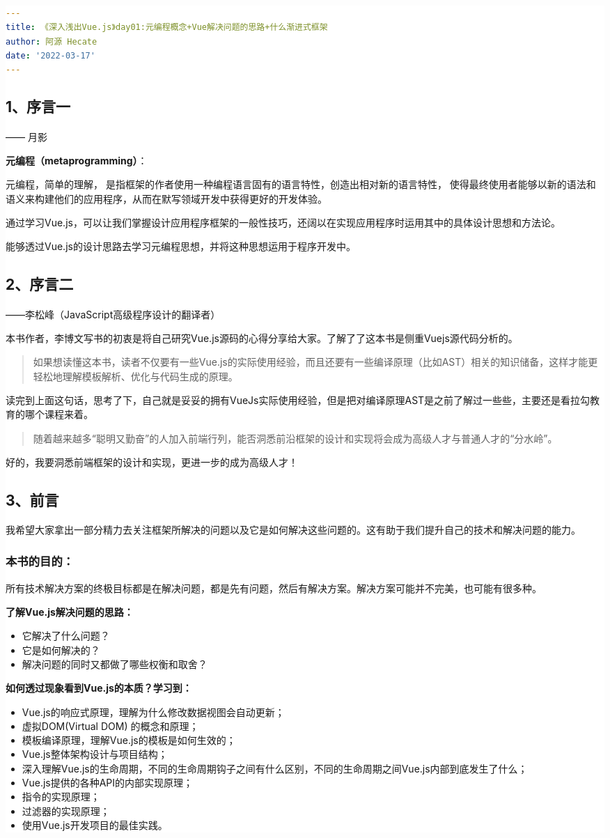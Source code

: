 ```yaml
---
title: 《深入浅出Vue.js》day01:元编程概念+Vue解决问题的思路+什么渐进式框架
author: 阿源 Hecate
date: '2022-03-17'
---
```


## 1、序言一

—— 月影

**元编程（metaprogramming）**：

元编程，简单的理解， 是指框架的作者使用一种编程语言固有的语言特性，创造出相对新的语言特性， 使得最终使用者能够以新的语法和语义来构建他们的应用程序，从而在默写领域开发中获得更好的开发体验。

通过学习Vue.js，可以让我们掌握设计应用程序框架的一般性技巧，还阔以在实现应用程序时运用其中的具体设计思想和方法论。

能够透过Vue.js的设计思路去学习元编程思想，并将这种思想运用于程序开发中。

## 2、序言二

——李松峰（JavaScript高级程序设计的翻译者）

本书作者，李博文写书的初衷是将自己研究Vue.js源码的心得分享给大家。了解了了这本书是侧重Vuejs源代码分析的。

> 如果想读懂这本书，读者不仅要有一些Vue.js的实际使用经验，而且还要有一些编译原理（比如AST）相关的知识储备，这样才能更轻松地理解模板解析、优化与代码生成的原理。

读完到上面这句话，思考了下，自己就是妥妥的拥有VueJs实际使用经验，但是把对编译原理AST是之前了解过一些些，主要还是看拉勾教育的哪个课程来着。

> 随着越来越多“聪明又勤奋”的人加入前端行列，能否洞悉前沿框架的设计和实现将会成为高级人才与普通人才的“分水岭”。

好的，我要洞悉前端框架的设计和实现，更进一步的成为高级人才！




## 3、前言

我希望大家拿出一部分精力去关注框架所解决的问题以及它是如何解决这些问题的。这有助于我们提升自己的技术和解决问题的能力。

### 本书的目的：

所有技术解决方案的终极目标都是在解决问题，都是先有问题，然后有解决方案。解决方案可能并不完美，也可能有很多种。

**了解Vue.js解决问题的思路：**

-   它解决了什么问题？
-   它是如何解决的？
-   解决问题的同时又都做了哪些权衡和取舍？

**如何透过现象看到Vue.js的本质？学习到：**

-   Vue.js的响应式原理，理解为什么修改数据视图会自动更新；
-   虚拟DOM(Virtual DOM) 的概念和原理；
-   模板编译原理，理解Vue.js的模板是如何生效的；
-   Vue.js整体架构设计与项目结构；
-   深入理解Vue.js的生命周期，不同的生命周期钩子之间有什么区别，不同的生命周期之间Vue.js内部到底发生了什么；
-   Vue.js提供的各种API的内部实现原理；
-   指令的实现原理；
-   过滤器的实现原理；
-   使用Vue.js开发项目的最佳实践。
